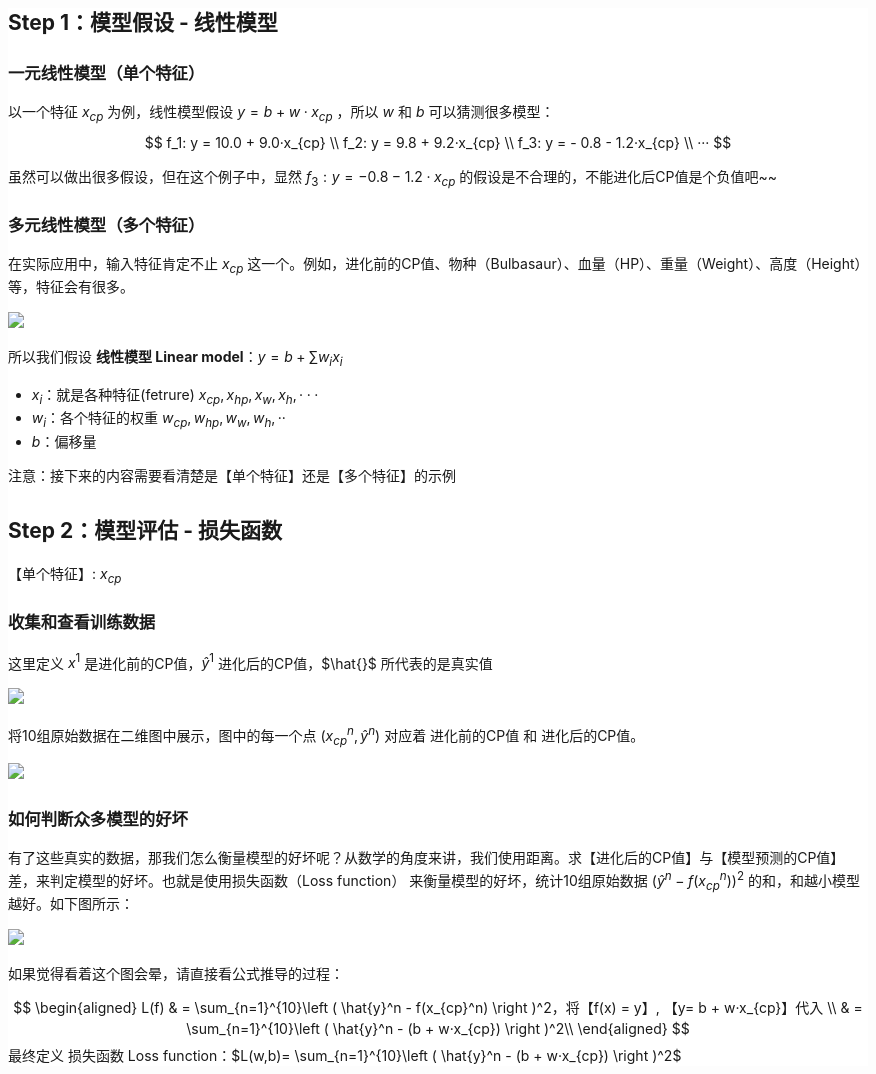 ## Step 1：模型假设 - 线性模型

### 一元线性模型（单个特征）

以一个特征 $x_{cp}$ 为例，线性模型假设 $y = b + w·x_{cp}$ ，所以 $w$ 和 $b$ 可以猜测很多模型：
$$
f_1: y = 10.0 + 9.0·x_{cp} \\
f_2: y = 9.8 + 9.2·x_{cp} \\
f_3: y = - 0.8 - 1.2·x_{cp} \\
···
$$

虽然可以做出很多假设，但在这个例子中，显然 $f_3: y = - 0.8 - 1.2·x_{cp}$ 的假设是不合理的，不能进化后CP值是个负值吧~~

### 多元线性模型（多个特征）

在实际应用中，输入特征肯定不止 $x_{cp}$ 这一个。例如，进化前的CP值、物种（Bulbasaur）、血量（HP）、重量（Weight）、高度（Height）等，特征会有很多。

![](https://gitee.com/zhiliangj/Typora_Img/raw/master/chapter3-1.png)

所以我们假设 **线性模型 Linear model**：$y = b + \sum w_ix_i$

- $x_i$：就是各种特征(fetrure)  $x_{cp},x_{hp},x_w,x_h,···$	
- $w_i$：各个特征的权重 $w_{cp},w_{hp},w_w,w_h,··$
- $b$：偏移量

注意：接下来的内容需要看清楚是【单个特征】还是【多个特征】的示例

## Step 2：模型评估 - 损失函数

【单个特征】: $x_{cp}$

### 收集和查看训练数据

这里定义 $x^1$ 是进化前的CP值，$\hat{y}^1$ 进化后的CP值，$\hat{}$ 所代表的是真实值

![](https://gitee.com/zhiliangj/Typora_Img/raw/master/chapter3-2.png)

将10组原始数据在二维图中展示，图中的每一个点 $(x_{cp}^n,\hat{y}^n)$ 对应着 进化前的CP值 和 进化后的CP值。

![](https://gitee.com/zhiliangj/Typora_Img/raw/master/chapter3-3.png)

### 如何判断众多模型的好坏

有了这些真实的数据，那我们怎么衡量模型的好坏呢？从数学的角度来讲，我们使用距离。求【进化后的CP值】与【模型预测的CP值】差，来判定模型的好坏。也就是使用损失函数（Loss function） 来衡量模型的好坏，统计10组原始数据 $\left ( \hat{y}^n - f(x_{cp}^n) \right )^2$ 的和，和越小模型越好。如下图所示：

![](https://gitee.com/zhiliangj/Typora_Img/raw/master/chapter3-4.png)

如果觉得看着这个图会晕，请直接看公式推导的过程：

$$
\begin{aligned}  
L(f) & = \sum_{n=1}^{10}\left ( \hat{y}^n - f(x_{cp}^n) \right )^2，将【f(x) = y】, 【y= b + w·x_{cp}】代入 \\
& = \sum_{n=1}^{10}\left ( \hat{y}^n - (b + w·x_{cp}) \right )^2\\
\end{aligned}
$$
最终定义 损失函数 Loss function：$L(w,b)= \sum_{n=1}^{10}\left ( \hat{y}^n - (b + w·x_{cp}) \right )^2$
